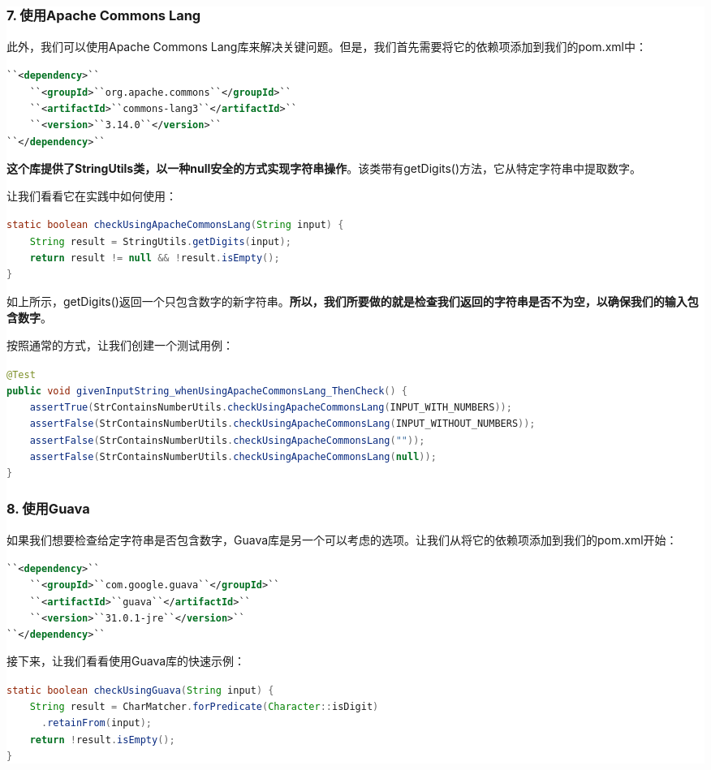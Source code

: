 ### 7. 使用Apache Commons Lang

此外，我们可以使用Apache Commons Lang库来解决关键问题。但是，我们首先需要将它的依赖项添加到我们的pom.xml中：

```xml
``<dependency>``
    ``<groupId>``org.apache.commons``</groupId>``
    ``<artifactId>``commons-lang3``</artifactId>``
    ``<version>``3.14.0``</version>``
``</dependency>``
```

**这个库提供了StringUtils类，以一种null安全的方式实现字符串操作**。该类带有getDigits()方法，它从特定字符串中提取数字。

让我们看看它在实践中如何使用：

```java
static boolean checkUsingApacheCommonsLang(String input) {
    String result = StringUtils.getDigits(input);
    return result != null && !result.isEmpty();
}
```

如上所示，getDigits()返回一个只包含数字的新字符串。**所以，我们所要做的就是检查我们返回的字符串是否不为空，以确保我们的输入包含数字**。

按照通常的方式，让我们创建一个测试用例：

```java
@Test
public void givenInputString_whenUsingApacheCommonsLang_ThenCheck() {
    assertTrue(StrContainsNumberUtils.checkUsingApacheCommonsLang(INPUT_WITH_NUMBERS));
    assertFalse(StrContainsNumberUtils.checkUsingApacheCommonsLang(INPUT_WITHOUT_NUMBERS));
    assertFalse(StrContainsNumberUtils.checkUsingApacheCommonsLang(""));
    assertFalse(StrContainsNumberUtils.checkUsingApacheCommonsLang(null));
}
```

### 8. 使用Guava

如果我们想要检查给定字符串是否包含数字，Guava库是另一个可以考虑的选项。让我们从将它的依赖项添加到我们的pom.xml开始：

```xml
``<dependency>``
    ``<groupId>``com.google.guava``</groupId>``
    ``<artifactId>``guava``</artifactId>``
    ``<version>``31.0.1-jre``</version>``
``</dependency>``
```

接下来，让我们看看使用Guava库的快速示例：

```java
static boolean checkUsingGuava(String input) {
    String result = CharMatcher.forPredicate(Character::isDigit)
      .retainFrom(input);
    return !result.isEmpty();
}
```

